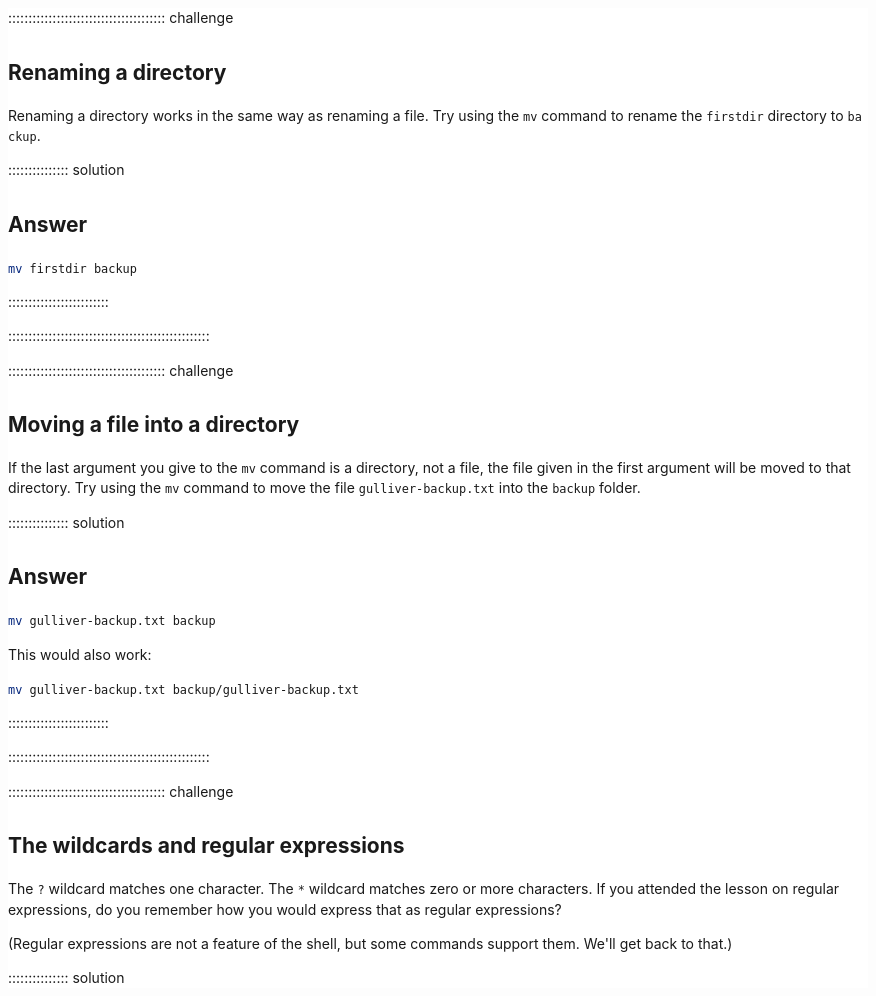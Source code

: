 :::::::::::::::::::::::::::::::::::::::  challenge

## Renaming a directory

Renaming a directory works in the same way as renaming a file. Try using the `mv` command to rename the `firstdir` directory to `backup`.

:::::::::::::::  solution

## Answer

```bash
mv firstdir backup
```

:::::::::::::::::::::::::

::::::::::::::::::::::::::::::::::::::::::::::::::

:::::::::::::::::::::::::::::::::::::::  challenge

## Moving a file into a directory

If the last argument you give to the `mv` command is a directory, not a file, the file given in the first argument will be moved to that directory. Try using the `mv` command to move the file `gulliver-backup.txt` into the `backup` folder.

:::::::::::::::  solution

## Answer

```bash
mv gulliver-backup.txt backup
```

This would also work:

```bash
mv gulliver-backup.txt backup/gulliver-backup.txt
```

:::::::::::::::::::::::::

::::::::::::::::::::::::::::::::::::::::::::::::::

:::::::::::::::::::::::::::::::::::::::  challenge

## The wildcards and regular expressions

The `?` wildcard matches one character. The `*` wildcard matches zero or more characters. If you attended the lesson on regular expressions, do you remember how you would express that as regular expressions?

(Regular expressions are not a feature of the shell, but some commands support them. We'll get back to that.)

:::::::::::::::  solution

